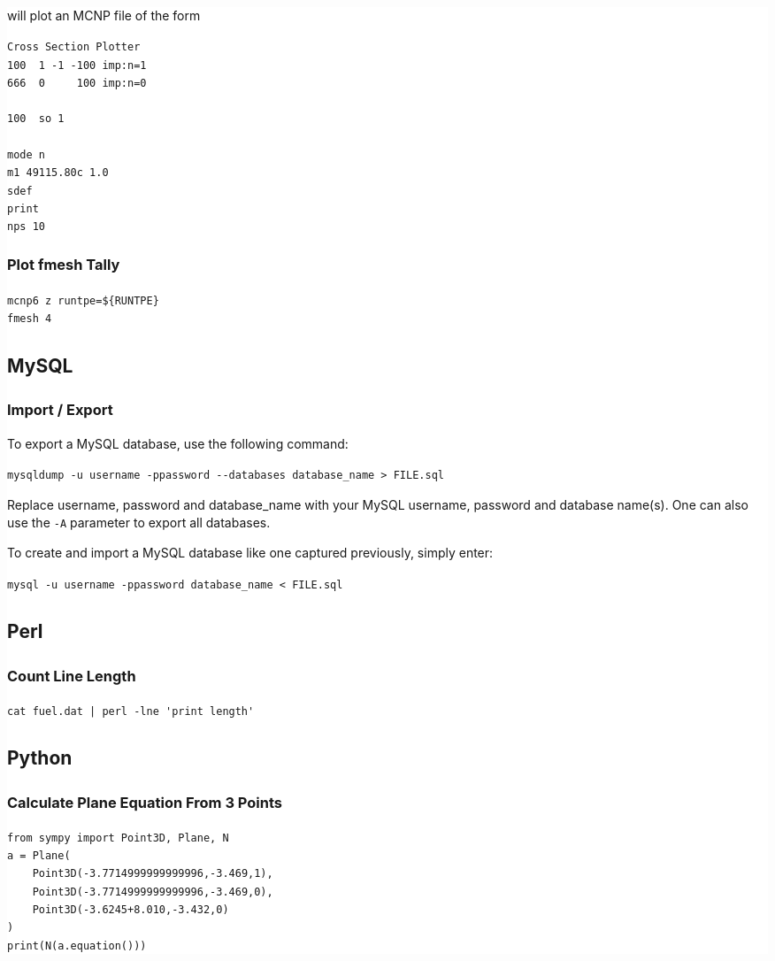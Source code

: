 will plot an MCNP file of the form

```
Cross Section Plotter
100  1 -1 -100 imp:n=1
666  0     100 imp:n=0

100  so 1

mode n 
m1 49115.80c 1.0 
sdef 
print 
nps 10
```

### Plot fmesh Tally

```
mcnp6 z runtpe=${RUNTPE} 
fmesh 4
```

## MySQL

### Import / Export

To export a MySQL database, use the following command:

`mysqldump -u username -ppassword --databases database_name > FILE.sql`

Replace username, password and database_name with your MySQL username, password
and database name(s). One can also use the `-A` parameter to export all
databases.

To create and import a MySQL database like one captured previously, simply
enter:

`mysql -u username -ppassword database_name < FILE.sql`

## Perl

### Count Line Length

`cat fuel.dat | perl -lne 'print length'`

## Python

### Calculate Plane Equation From 3 Points

```
from sympy import Point3D, Plane, N 
a = Plane(
    Point3D(-3.7714999999999996,-3.469,1), 
    Point3D(-3.7714999999999996,-3.469,0),
    Point3D(-3.6245+8.010,-3.432,0)
) 
print(N(a.equation()))
```
